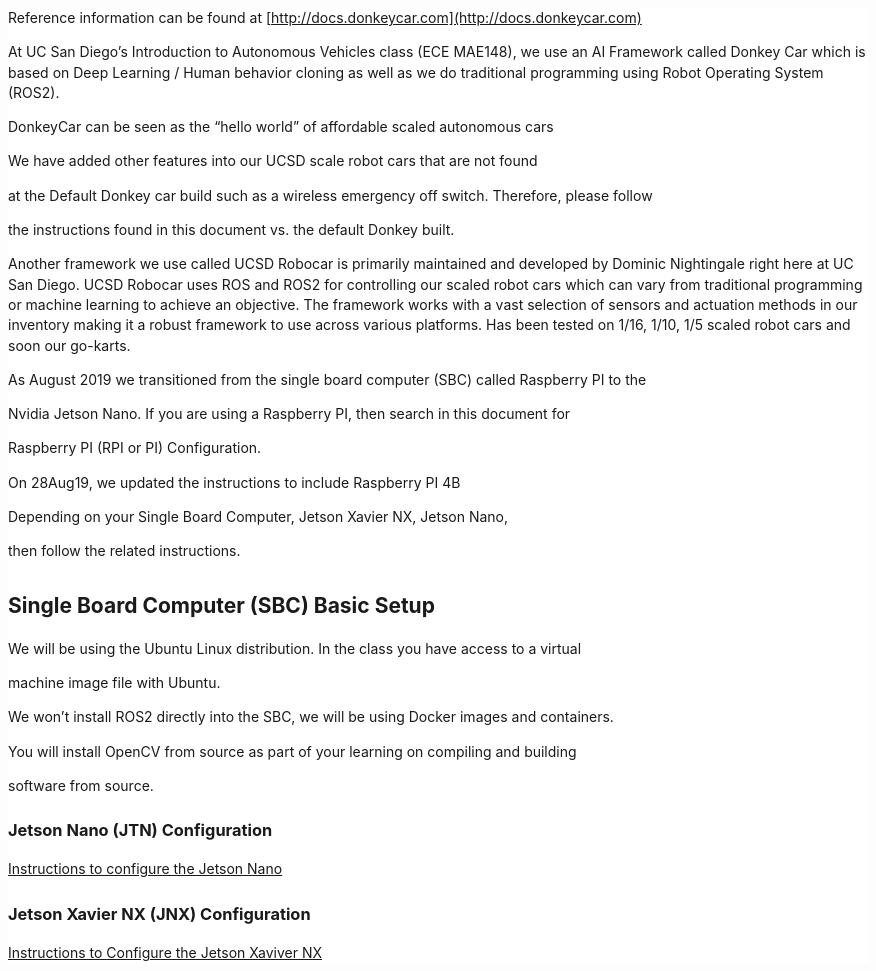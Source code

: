 Reference information can be found at [http://docs.donkeycar.com](http://docs.donkeycar.com)

At UC San Diego’s Introduction to Autonomous Vehicles class (ECE MAE148), we use an AI Framework called Donkey Car which is based on Deep Learning / Human behavior cloning as well as we do traditional programming using Robot Operating System (ROS2).

DonkeyCar can be seen as the “hello world” of affordable scaled autonomous cars

We have added other features into our UCSD scale robot cars that are not found 

at the Default Donkey car build such as a wireless emergency off switch. Therefore, please follow 

the instructions found in this document vs. the default Donkey built.

Another framework we use called UCSD Robocar is primarily maintained and developed by Dominic Nightingale right here at UC San Diego. UCSD Robocar uses ROS and ROS2 for controlling our scaled robot cars which can vary from traditional programming or machine learning to achieve an objective. The framework works with a vast selection of sensors and actuation methods in our inventory making it a robust framework to use across various platforms. Has been tested on 1/16, 1/10, 1/5 scaled robot cars and soon our go-karts.

As August 2019 we transitioned from the single board computer (SBC) called Raspberry PI  to the

Nvidia Jetson Nano. If you are using a Raspberry PI, then search in this document for 

Raspberry PI (RPI or PI) Configuration. 

On 28Aug19, we updated the instructions to include Raspberry PI 4B

Depending on your Single Board Computer, Jetson Xavier NX, Jetson Nano, 

then follow the related instructions.


## 


## Single Board Computer (SBC) Basic Setup

We will be using the Ubuntu Linux distribution. In the class you have access to a virtual 

machine image file with Ubuntu.

We won’t install ROS2 directly into the SBC, we will be using Docker images and containers.

You will install OpenCV from source as part of your learning on compiling and building 

software from source. 


### Jetson Nano (JTN) Configuration

[Instructions to configure the Jetson Nano](https://docs.google.com/document/d/1TF1uGAFeDARNwbPkgg9xg4NvWPJvrsHW2I_IN9dWQH0/edit?usp=sharing)


### Jetson Xavier NX (JNX) Configuration

[Instructions to Configure the Jetson Xaviver NX](https://docs.google.com/document/d/1mXgN9DcAj30HAsbfrHNCP-YEYqKWPTbcUssRI1Xab1A/edit?usp=sharing)

